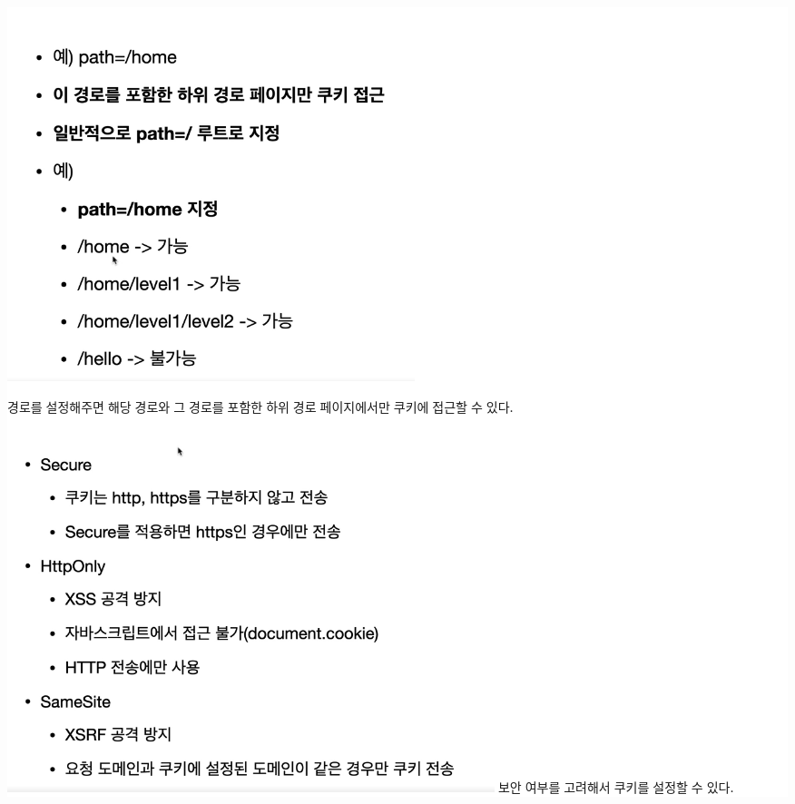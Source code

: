 ![10](images/http_header/10.png)

경로를 설정해주면 해당 경로와 그 경로를 포함한 하위 경로 페이지에서만 쿠키에 접근할 수 있다.

![11](images/http_header/11.png)
보안 여부를 고려해서 쿠키를 설정할 수 있다.
